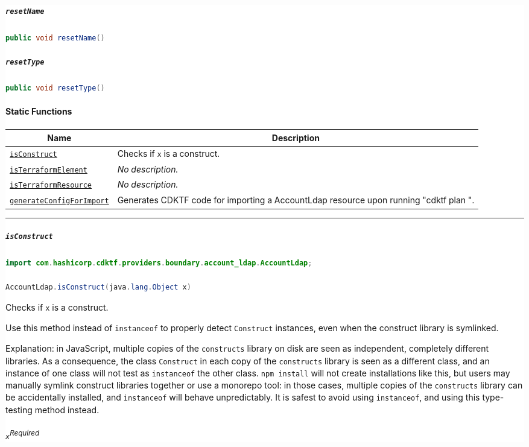 ##### `resetName` <a name="resetName" id="@cdktf/provider-boundary.accountLdap.AccountLdap.resetName"></a>

```java
public void resetName()
```

##### `resetType` <a name="resetType" id="@cdktf/provider-boundary.accountLdap.AccountLdap.resetType"></a>

```java
public void resetType()
```

#### Static Functions <a name="Static Functions" id="Static Functions"></a>

| **Name** | **Description** |
| --- | --- |
| <code><a href="#@cdktf/provider-boundary.accountLdap.AccountLdap.isConstruct">isConstruct</a></code> | Checks if `x` is a construct. |
| <code><a href="#@cdktf/provider-boundary.accountLdap.AccountLdap.isTerraformElement">isTerraformElement</a></code> | *No description.* |
| <code><a href="#@cdktf/provider-boundary.accountLdap.AccountLdap.isTerraformResource">isTerraformResource</a></code> | *No description.* |
| <code><a href="#@cdktf/provider-boundary.accountLdap.AccountLdap.generateConfigForImport">generateConfigForImport</a></code> | Generates CDKTF code for importing a AccountLdap resource upon running "cdktf plan <stack-name>". |

---

##### `isConstruct` <a name="isConstruct" id="@cdktf/provider-boundary.accountLdap.AccountLdap.isConstruct"></a>

```java
import com.hashicorp.cdktf.providers.boundary.account_ldap.AccountLdap;

AccountLdap.isConstruct(java.lang.Object x)
```

Checks if `x` is a construct.

Use this method instead of `instanceof` to properly detect `Construct`
instances, even when the construct library is symlinked.

Explanation: in JavaScript, multiple copies of the `constructs` library on
disk are seen as independent, completely different libraries. As a
consequence, the class `Construct` in each copy of the `constructs` library
is seen as a different class, and an instance of one class will not test as
`instanceof` the other class. `npm install` will not create installations
like this, but users may manually symlink construct libraries together or
use a monorepo tool: in those cases, multiple copies of the `constructs`
library can be accidentally installed, and `instanceof` will behave
unpredictably. It is safest to avoid using `instanceof`, and using
this type-testing method instead.

###### `x`<sup>Required</sup> <a name="x" id="@cdktf/provider-boundary.accountLdap.AccountLdap.isConstruct.parameter.x"></a>
